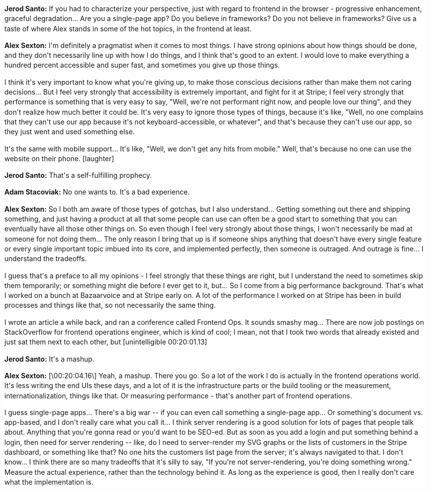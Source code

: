 **Jerod Santo:** If you had to characterize your perspective, just with regard to frontend in the browser - progressive enhancement, graceful degradation... Are you a single-page app? Do you believe in frameworks? Do you not believe in frameworks? Give us a taste of where Alex stands in some of the hot topics, in the frontend at least.

**Alex Sexton:** I'm definitely a pragmatist when it comes to most things. I have strong opinions about how things should be done, and they don't necessarily line up with how I do things, and I think that's good to an extent. I would love to make everything a hundred percent accessible and super fast, and sometimes you give up those things.

I think it's very important to know what you're giving up, to make those conscious decisions rather than make them not caring decisions... But I feel very strongly that accessibility is extremely important, and fight for it at Stripe; I feel very strongly that performance is something that is very easy to say, "Well, we're not performant right now, and people love our thing", and they don't realize how much better it could be. It's very easy to ignore those types of things, because it's like, "Well, no one complains that they can't use our app because it's not keyboard-accessible, or whatever", and that's because they can't use our app, so they just went and used something else.

It's the same with mobile support... It's like, "Well, we don't get any hits from mobile." Well, that's because no one can use the website on their phone. \[laughter\]

**Jerod Santo:** That's a self-fulfilling prophecy.

**Adam Stacoviak:** No one wants to. It's a bad experience.

**Alex Sexton:** So I both am aware of those types of gotchas, but I also understand... Getting something out there and shipping something, and just having a product at all that some people can use can often be a good start to something that you can eventually have all those other things on. So even though I feel very strongly about those things, I won't necessarily be mad at someone for not doing them... The only reason I bring that up is if someone ships anything that doesn't have every single feature or every single important topic imbued into its core, and implemented perfectly, then someone is outraged. And outrage is fine... I understand the tradeoffs.

I guess that's a preface to all my opinions - I feel strongly that these things are right, but I understand the need to sometimes skip them temporarily; or something might die before I ever get to it, but... So I come from a big performance background. That's what I worked on a bunch at Bazaarvoice and at Stripe early on. A lot of the performance I worked on at Stripe has been in build processes and things like that, so not necessarily the same thing.

I wrote an article a while back, and ran a conference called Frontend Ops. It sounds smashy mag... There are now job postings on StackOverflow for frontend operations engineer, which is kind of cool; I mean, not that I took two words that already existed and just sat them next to each other, but \[unintelligible 00:20:01.13\]

**Jerod Santo:** It's a mashup.

**Alex Sexton:** \[\\00:20:04.16\\\] Yeah, a mashup. There you go. So a lot of the work I do is actually in the frontend operations world. It's less writing the end UIs these days, and a lot of it is the infrastructure parts or the build tooling or the measurement, internationalization, things like that. Or measuring performance - that's another part of frontend operations.

I guess single-page apps... There's a big war -- if you can even call something a single-page app... Or something's document vs. app-based, and I don't really care what you call it... I think server rendering is a good solution for lots of pages that people talk about. Anything that you're gonna read or you'd want to be SEO-ed. But as soon as you add a login and put something behind a login, then need for server rendering -- like, do I need to server-render my SVG graphs or the lists of customers in the Stripe dashboard, or something like that? No one hits the customers list page from the server; it's always navigated to that. I don't know... I think there are so many tradeoffs that it's silly to say, "If you're not server-rendering, you're doing something wrong." Measure the actual experience, rather than the technology behind it. As long as the experience is good, then I really don't care what the implementation is.
